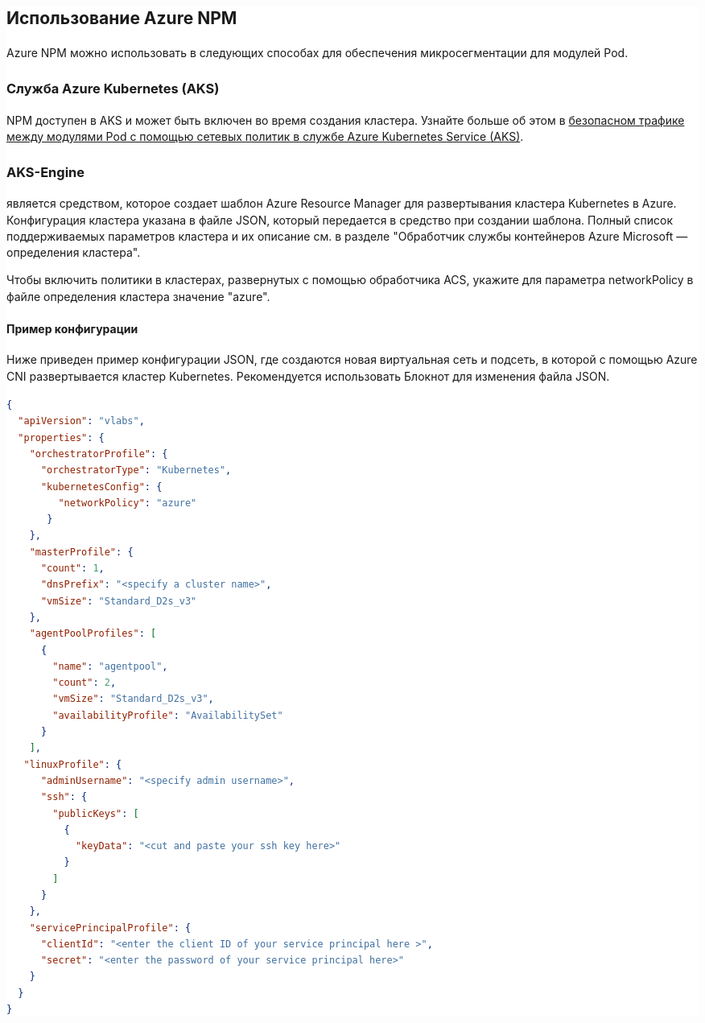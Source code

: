 ## <a name="using-azure-npm"></a>Использование Azure NPM
Azure NPM можно использовать в следующих способах для обеспечения микросегментации для модулей Pod.

### <a name="azure-kubernetes-service-aks"></a>Служба Azure Kubernetes (AKS)
NPM доступен в AKS и может быть включен во время создания кластера. Узнайте больше об этом в [безопасном трафике между модулями Pod с помощью сетевых политик в службе Azure Kubernetes Service (AKS)](../aks/use-network-policies.md).

### <a name="aks-engine"></a>AKS-Engine
является средством, которое создает шаблон Azure Resource Manager для развертывания кластера Kubernetes в Azure. Конфигурация кластера указана в файле JSON, который передается в средство при создании шаблона. Полный список поддерживаемых параметров кластера и их описание см. в разделе "Обработчик службы контейнеров Azure Microsoft — определения кластера".

Чтобы включить политики в кластерах, развернутых с помощью обработчика ACS, укажите для параметра networkPolicy в файле определения кластера значение "azure".

#### <a name="example-configuration"></a>Пример конфигурации

Ниже приведен пример конфигурации JSON, где создаются новая виртуальная сеть и подсеть, в которой с помощью Azure CNI развертывается кластер Kubernetes. Рекомендуется использовать Блокнот для изменения файла JSON. 
```json
{
  "apiVersion": "vlabs",
  "properties": {
    "orchestratorProfile": {
      "orchestratorType": "Kubernetes",
      "kubernetesConfig": {
         "networkPolicy": "azure"
       }
    },
    "masterProfile": {
      "count": 1,
      "dnsPrefix": "<specify a cluster name>",
      "vmSize": "Standard_D2s_v3"
    },
    "agentPoolProfiles": [
      {
        "name": "agentpool",
        "count": 2,
        "vmSize": "Standard_D2s_v3",
        "availabilityProfile": "AvailabilitySet"
      }
    ],
   "linuxProfile": {
      "adminUsername": "<specify admin username>",
      "ssh": {
        "publicKeys": [
          {
            "keyData": "<cut and paste your ssh key here>"
          }
        ]
      }
    },
    "servicePrincipalProfile": {
      "clientId": "<enter the client ID of your service principal here >",
      "secret": "<enter the password of your service principal here>"
    }
  }
}
```